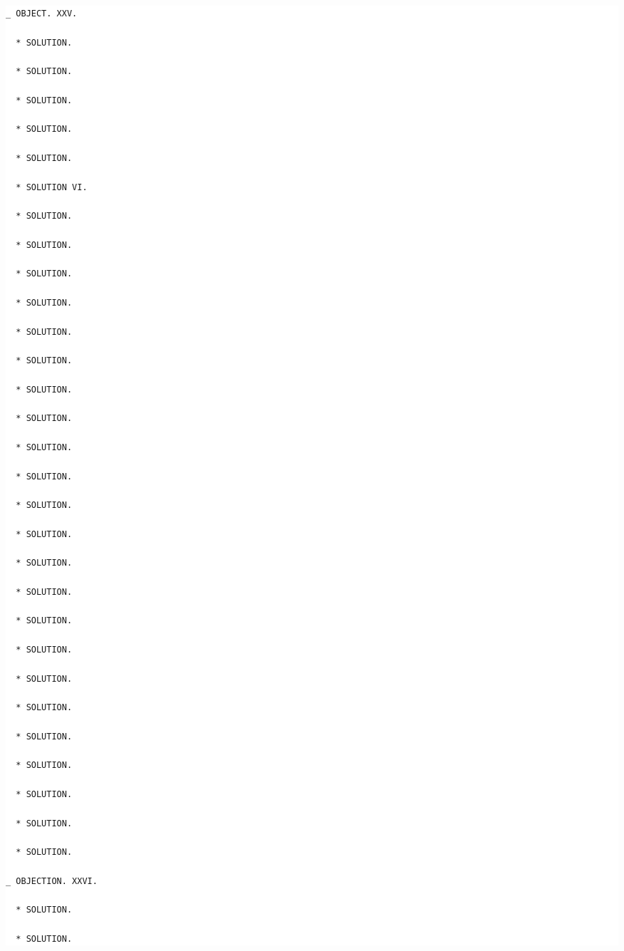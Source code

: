     _ OBJECT. XXV.

      * SOLUTION.

      * SOLUTION.

      * SOLUTION.

      * SOLUTION.

      * SOLUTION.

      * SOLUTION VI.

      * SOLUTION.

      * SOLUTION.

      * SOLUTION.

      * SOLUTION.

      * SOLUTION.

      * SOLUTION.

      * SOLUTION.

      * SOLUTION.

      * SOLUTION.

      * SOLUTION.

      * SOLUTION.

      * SOLUTION.

      * SOLUTION.

      * SOLUTION.

      * SOLUTION.

      * SOLUTION.

      * SOLUTION.

      * SOLUTION.

      * SOLUTION.

      * SOLUTION.

      * SOLUTION.

      * SOLUTION.

      * SOLUTION.

    _ OBJECTION. XXVI.

      * SOLUTION.

      * SOLUTION.
